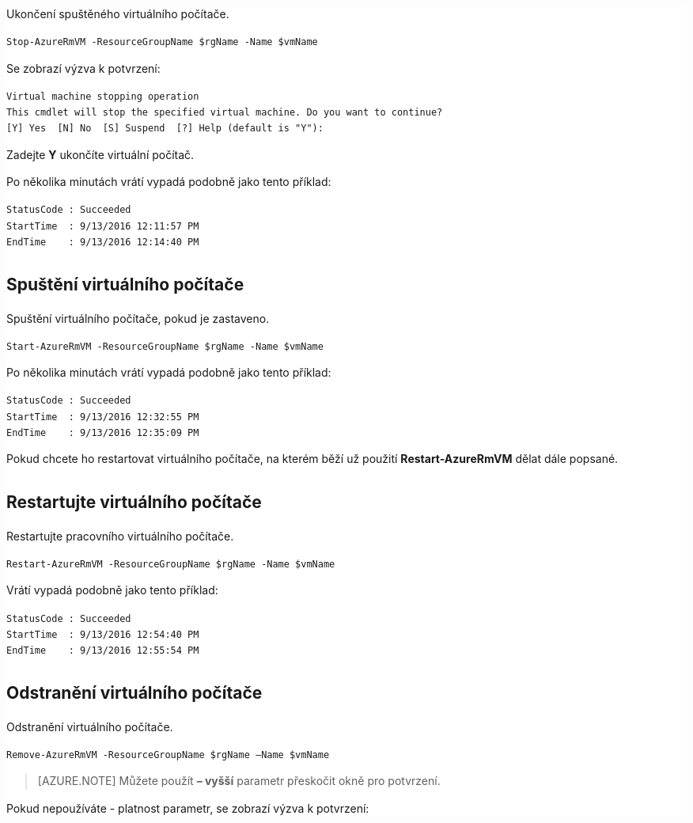 Ukončení spuštěného virtuálního počítače.

    Stop-AzureRmVM -ResourceGroupName $rgName -Name $vmName

Se zobrazí výzva k potvrzení:

    Virtual machine stopping operation
    This cmdlet will stop the specified virtual machine. Do you want to continue?
    [Y] Yes  [N] No  [S] Suspend  [?] Help (default is "Y"):
        
Zadejte **Y** ukončíte virtuální počítač.

Po několika minutách vrátí vypadá podobně jako tento příklad:

    StatusCode : Succeeded
    StartTime  : 9/13/2016 12:11:57 PM
    EndTime    : 9/13/2016 12:14:40 PM

## <a name="start-a-virtual-machine"></a>Spuštění virtuálního počítače

Spuštění virtuálního počítače, pokud je zastaveno.

    Start-AzureRmVM -ResourceGroupName $rgName -Name $vmName

Po několika minutách vrátí vypadá podobně jako tento příklad:

    StatusCode : Succeeded
    StartTime  : 9/13/2016 12:32:55 PM
    EndTime    : 9/13/2016 12:35:09 PM

Pokud chcete ho restartovat virtuálního počítače, na kterém běží už použití **Restart-AzureRmVM** dělat dále popsané.

## <a name="restart-a-virtual-machine"></a>Restartujte virtuálního počítače

Restartujte pracovního virtuálního počítače.

    Restart-AzureRmVM -ResourceGroupName $rgName -Name $vmName

Vrátí vypadá podobně jako tento příklad:

    StatusCode : Succeeded
    StartTime  : 9/13/2016 12:54:40 PM
    EndTime    : 9/13/2016 12:55:54 PM

## <a name="delete-a-virtual-machine"></a>Odstranění virtuálního počítače

Odstranění virtuálního počítače.  

    Remove-AzureRmVM -ResourceGroupName $rgName –Name $vmName

> [AZURE.NOTE] Můžete použít **– vyšší** parametr přeskočit okně pro potvrzení.

Pokud nepoužíváte - platnost parametr, se zobrazí výzva k potvrzení:
